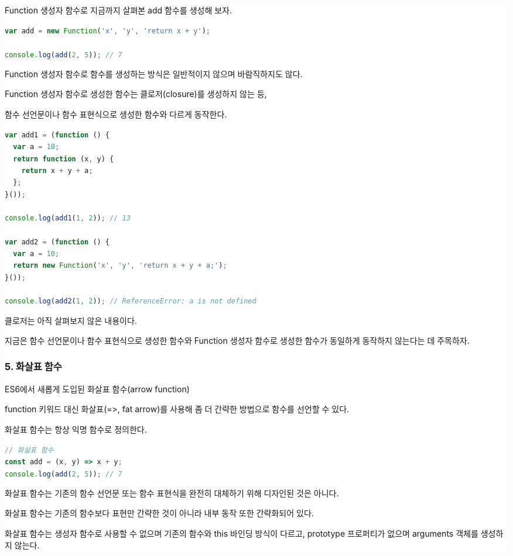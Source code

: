   

Function 생성자 함수로 지금까지 살펴본 add 함수를 생성해 보자.

```javascript
var add = new Function('x', 'y', 'return x + y');

console.log(add(2, 5)); // 7
```

Function 생성자 함수로 함수를 생성하는 방식은 일반적이지 않으며 바람직하지도 않다. 

Function 생성자 함수로 생성한 함수는 클로저(closure)를 생성하지 않는 등, 

함수 선언문이나 함수 표현식으로 생성한 함수와 다르게 동작한다.

```javascript
var add1 = (function () {
  var a = 10;
  return function (x, y) {
    return x + y + a;
  };
}());

console.log(add1(1, 2)); // 13

var add2 = (function () {
  var a = 10;
  return new Function('x', 'y', 'return x + y + a;');
}());

console.log(add2(1, 2)); // ReferenceError: a is not defined
```

클로저는 아직 살펴보지 않은 내용이다. 

지금은 함수 선언문이나 함수 표현식으로 생성한 함수와 Function 생성자 함수로 생성한 함수가 동일하게 동작하지 않는다는 데 주목하자.



### 5. 화살표 함수

ES6에서 새롭게 도입된 화살표 함수(arrow function)

function 키워드 대신 화살표(=>, fat arrow)를 사용해 좀 더 간략한 방법으로 함수를 선언할 수 있다. 

화살표 함수는 항상 익명 함수로 정의한다.

```javascript
// 화살표 함수
const add = (x, y) => x + y;
console.log(add(2, 5)); // 7
```

화살표 함수는 기존의 함수 선언문 또는 함수 표현식을 완전히 대체하기 위해 디자인된 것은 아니다. 

화살표 함수는 기존의 함수보다 표현만 간략한 것이 아니라 내부 동작 또한 간략화되어 있다.



화살표 함수는 생성자 함수로 사용할 수 없으며 기존의 함수와 this 바인딩 방식이 다르고, prototype 프로퍼티가 없으며 arguments 객체를 생성하지 않는다. 
